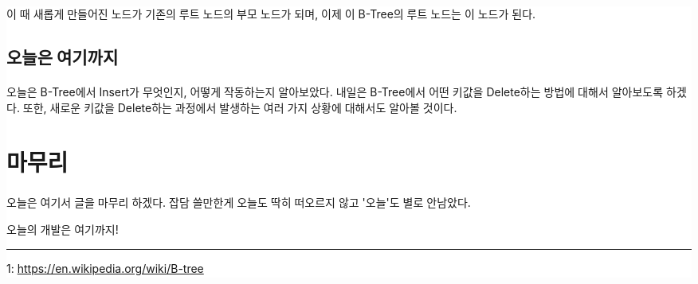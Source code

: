 이 때 새롭게 만들어진 노드가 기존의 루트 노드의 부모 노드가 되며, 이제 이 B-Tree의 루트 노드는 이 노드가 된다.

## 오늘은 여기까지

오늘은 B-Tree에서 Insert가 무엇인지, 어떻게 작동하는지 알아보았다. 내일은 B-Tree에서 어떤 키값을 Delete하는 방법에 대해서 알아보도록 하겠다. 또한, 새로운 키값을 Delete하는 과정에서 발생하는 여러 가지 상황에 대해서도 알아볼 것이다.

# 마무리
오늘은 여기서 글을 마무리 하겠다. 잡담 쓸만한게 오늘도 딱히 떠오르지 않고 '오늘'도 별로 안남았다.

오늘의 개발은 여기까지!

- - -
<a name="footnote_1">1</a>: <https://en.wikipedia.org/wiki/B-tree>  